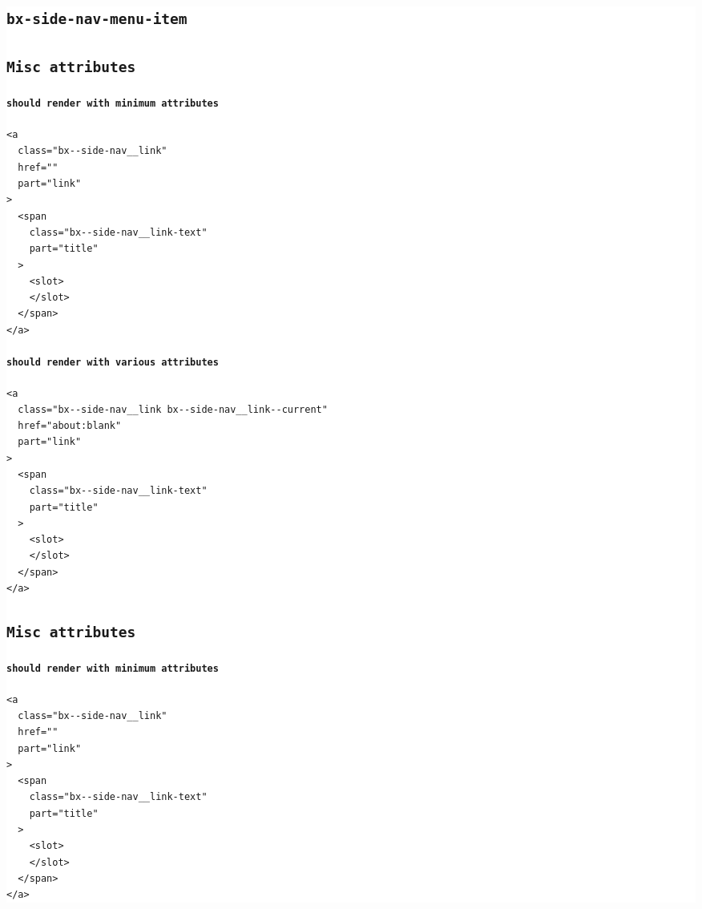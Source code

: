 ## `bx-side-nav-menu-item`

##   `Misc attributes`

####     `should render with minimum attributes`

```
<a
  class="bx--side-nav__link"
  href=""
  part="link"
>
  <span
    class="bx--side-nav__link-text"
    part="title"
  >
    <slot>
    </slot>
  </span>
</a>

```

####     `should render with various attributes`

```
<a
  class="bx--side-nav__link bx--side-nav__link--current"
  href="about:blank"
  part="link"
>
  <span
    class="bx--side-nav__link-text"
    part="title"
  >
    <slot>
    </slot>
  </span>
</a>

```

## `Misc attributes`

####   `should render with minimum attributes`

```
<a
  class="bx--side-nav__link"
  href=""
  part="link"
>
  <span
    class="bx--side-nav__link-text"
    part="title"
  >
    <slot>
    </slot>
  </span>
</a>
```
